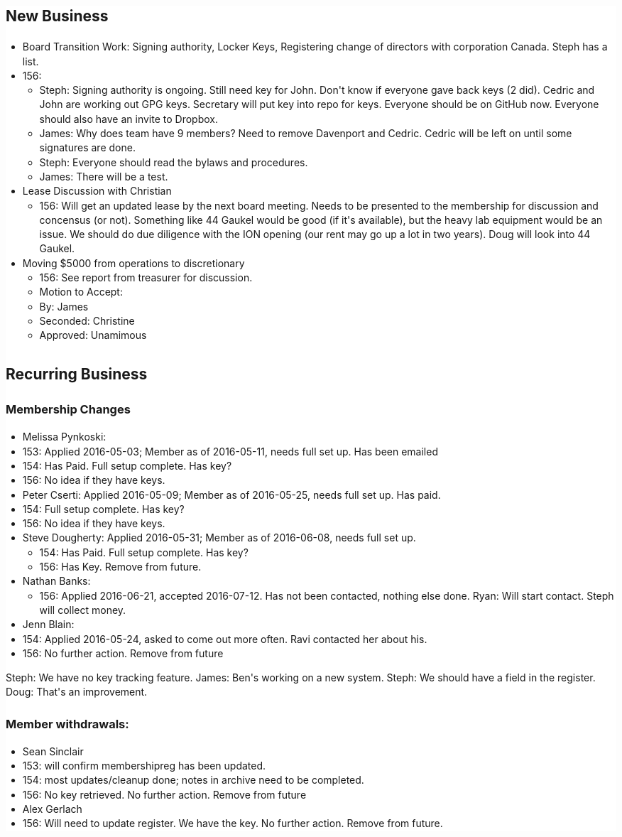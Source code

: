 ## New Business

* Board Transition Work: Signing authority, Locker Keys, Registering change of directors with corporation Canada. Steph has a list.
 * 156:
   * Steph: Signing authority is ongoing. Still need key for John. Don't know if everyone gave back keys (2 did). Cedric and John are working out GPG keys. Secretary will put key into repo for keys. Everyone should be on GitHub now. Everyone should also have an invite to Dropbox.
    * James: Why does team have 9 members? Need to remove Davenport and Cedric. Cedric will be left on until some signatures are done.
    * Steph: Everyone should read the bylaws and procedures.
    * James: There will be a test.
* Lease Discussion with Christian
	* 156: Will get an updated lease by the next  board meeting. Needs to be presented to the membership for discussion and concensus (or not). Something like 44 Gaukel would be good (if it's available), but the heavy lab equipment would be an issue. We should do due diligence with the ION opening (our rent may go up a lot in two years). Doug will look into 44 Gaukel.
* Moving $5000 from operations to discretionary
	* 156: See report from treasurer for discussion.  
    * Motion to Accept:
     * By: James  
     * Seconded: Christine  
     * Approved: Unamimous

## Recurring Business

### Membership Changes
* Melissa Pynkoski:
 * 153: Applied 2016-05-03; Member as of 2016-05-11, needs full set up.  Has been emailed
 * 154: Has Paid.  Full setup complete.  Has key?
 * 156: No idea if they have keys.
* Peter Cserti: Applied 2016-05-09; Member as of 2016-05-25, needs full set up.  Has paid.
 * 154: Full setup complete.  Has key?
 * 156: No idea if they have keys.
* Steve Dougherty: Applied 2016-05-31; Member as of 2016-06-08, needs full set up.
	* 154: Has Paid.  Full setup complete.  Has key?
	* 156: Has Key. Remove from future.
* Nathan Banks:
	* 156: Applied 2016-06-21, accepted 2016-07-12. Has not been contacted, nothing else done. Ryan: Will start contact. Steph will collect money.
* Jenn Blain:
 * 154: Applied 2016-05-24, asked to come out more often. Ravi contacted her about his.
 * 156: No further action. Remove from future

Steph: We have no key tracking feature. James: Ben's working on a new system. Steph: We should have a field in the register. Doug: That's an improvement.

### Member withdrawals:
* Sean Sinclair
 * 153: will confirm membershipreg has been updated.
 * 154: most updates/cleanup done; notes in archive need to be completed.
 * 156: No key retrieved. No further action. Remove from future
* Alex Gerlach
 * 156: Will need to update register. We have the key. No further action. Remove from future.
